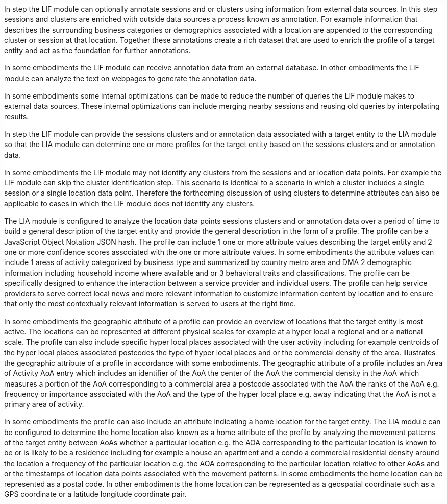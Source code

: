 In step the LIF module can optionally annotate sessions and or clusters using information from external data sources. In this step sessions and clusters are enriched with outside data sources a process known as annotation. For example information that describes the surrounding business categories or demographics associated with a location are appended to the corresponding cluster or session at that location. Together these annotations create a rich dataset that are used to enrich the profile of a target entity and act as the foundation for further annotations.

In some embodiments the LIF module can receive annotation data from an external database. In other embodiments the LIF module can analyze the text on webpages to generate the annotation data.

In some embodiments some internal optimizations can be made to reduce the number of queries the LIF module makes to external data sources. These internal optimizations can include merging nearby sessions and reusing old queries by interpolating results.

In step the LIF module can provide the sessions clusters and or annotation data associated with a target entity to the LIA module so that the LIA module can determine one or more profiles for the target entity based on the sessions clusters and or annotation data.

In some embodiments the LIF module may not identify any clusters from the sessions and or location data points. For example the LIF module can skip the cluster identification step. This scenario is identical to a scenario in which a cluster includes a single session or a single location data point. Therefore the forthcoming discussion of using clusters to determine attributes can also be applicable to cases in which the LIF module does not identify any clusters.

The LIA module is configured to analyze the location data points sessions clusters and or annotation data over a period of time to build a general description of the target entity and provide the general description in the form of a profile. The profile can be a JavaScript Object Notation JSON hash. The profile can include 1 one or more attribute values describing the target entity and 2 one or more confidence scores associated with the one or more attribute values. In some embodiments the attribute values can include 1 areas of activity categorized by business type and summarized by country metro area and DMA 2 demographic information including household income where available and or 3 behavioral traits and classifications. The profile can be specifically designed to enhance the interaction between a service provider and individual users. The profile can help service providers to serve correct local news and more relevant information to customize information content by location and to ensure that only the most contextually relevant information is served to users at the right time.

In some embodiments the geographic attribute of a profile can provide an overview of locations that the target entity is most active. The locations can be represented at different physical scales for example at a hyper local a regional and or a national scale. The profile can also include specific hyper local places associated with the user activity including for example centroids of the hyper local places associated postcodes the type of hyper local places and or the commercial density of the area. illustrates the geographic attribute of a profile in accordance with some embodiments. The geographic attribute of a profile includes an Area of Activity AoA entry which includes an identifier of the AoA the center of the AoA the commercial density in the AoA which measures a portion of the AoA corresponding to a commercial area a postcode associated with the AoA the ranks of the AoA e.g. frequency or importance associated with the AoA and the type of the hyper local place e.g. away indicating that the AoA is not a primary area of activity. 

In some embodiments the profile can also include an attribute indicating a home location for the target entity. The LIA module can be configured to determine the home location also known as a home attribute of the profile by analyzing the movement patterns of the target entity between AoAs whether a particular location e.g. the AOA corresponding to the particular location is known to be or is likely to be a residence including for example a house an apartment and a condo a commercial residential density around the location a frequency of the particular location e.g. the AOA corresponding to the particular location relative to other AoAs and or the timestamps of location data points associated with the movement patterns. In some embodiments the home location can be represented as a postal code. In other embodiments the home location can be represented as a geospatial coordinate such as a GPS coordinate or a latitude longitude coordinate pair.

